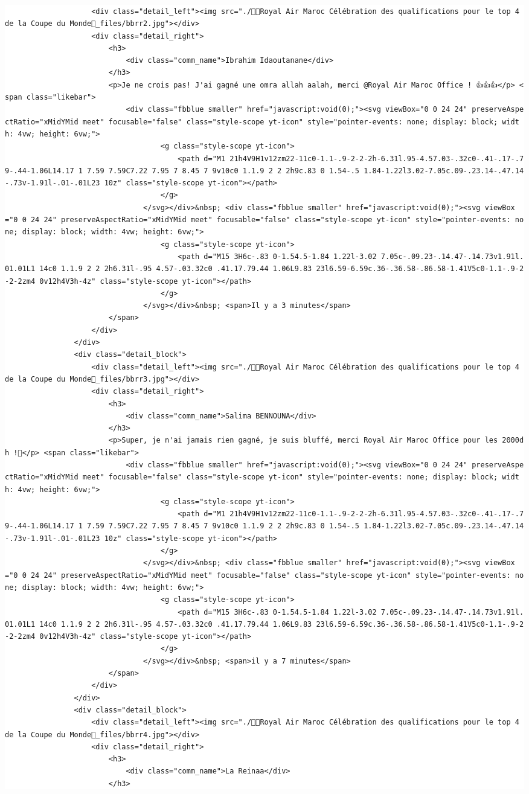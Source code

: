 						<div class="detail_left"><img src="./🎉🎉️Royal Air Maroc Célébration des qualifications pour le top 4 de la Coupe du Monde️️🎊_files/bbrr2.jpg"></div>
						<div class="detail_right">
							<h3>
								<div class="comm_name">Ibrahim Idaoutanane</div>
							</h3>
							<p>Je ne crois pas! J'ai gagné une omra allah aalah, merci @Royal Air Maroc Office ! 👍👍👍</p> <span class="likebar">
								<div class="fbblue smaller" href="javascript:void(0);"><svg viewBox="0 0 24 24" preserveAspectRatio="xMidYMid meet" focusable="false" class="style-scope yt-icon" style="pointer-events: none; display: block; width: 4vw; height: 6vw;">
										<g class="style-scope yt-icon">
											<path d="M1 21h4V9H1v12zm22-11c0-1.1-.9-2-2-2h-6.31l.95-4.57.03-.32c0-.41-.17-.79-.44-1.06L14.17 1 7.59 7.59C7.22 7.95 7 8.45 7 9v10c0 1.1.9 2 2 2h9c.83 0 1.54-.5 1.84-1.22l3.02-7.05c.09-.23.14-.47.14-.73v-1.91l-.01-.01L23 10z" class="style-scope yt-icon"></path>
										</g>
									</svg></div>&nbsp; <div class="fbblue smaller" href="javascript:void(0);"><svg viewBox="0 0 24 24" preserveAspectRatio="xMidYMid meet" focusable="false" class="style-scope yt-icon" style="pointer-events: none; display: block; width: 4vw; height: 6vw;">
										<g class="style-scope yt-icon">
											<path d="M15 3H6c-.83 0-1.54.5-1.84 1.22l-3.02 7.05c-.09.23-.14.47-.14.73v1.91l.01.01L1 14c0 1.1.9 2 2 2h6.31l-.95 4.57-.03.32c0 .41.17.79.44 1.06L9.83 23l6.59-6.59c.36-.36.58-.86.58-1.41V5c0-1.1-.9-2-2-2zm4 0v12h4V3h-4z" class="style-scope yt-icon"></path>
										</g>
									</svg></div>&nbsp; <span>Il y a 3 minutes</span>
							</span>
						</div>
					</div>
					<div class="detail_block">
						<div class="detail_left"><img src="./🎉🎉️Royal Air Maroc Célébration des qualifications pour le top 4 de la Coupe du Monde️️🎊_files/bbrr3.jpg"></div>
						<div class="detail_right">
							<h3>
								<div class="comm_name">Salima BENNOUNA</div>
							</h3>
							<p>Super, je n'ai jamais rien gagné, je suis bluffé, merci Royal Air Maroc Office pour les 2000dh !🥰</p> <span class="likebar">
								<div class="fbblue smaller" href="javascript:void(0);"><svg viewBox="0 0 24 24" preserveAspectRatio="xMidYMid meet" focusable="false" class="style-scope yt-icon" style="pointer-events: none; display: block; width: 4vw; height: 6vw;">
										<g class="style-scope yt-icon">
											<path d="M1 21h4V9H1v12zm22-11c0-1.1-.9-2-2-2h-6.31l.95-4.57.03-.32c0-.41-.17-.79-.44-1.06L14.17 1 7.59 7.59C7.22 7.95 7 8.45 7 9v10c0 1.1.9 2 2 2h9c.83 0 1.54-.5 1.84-1.22l3.02-7.05c.09-.23.14-.47.14-.73v-1.91l-.01-.01L23 10z" class="style-scope yt-icon"></path>
										</g>
									</svg></div>&nbsp; <div class="fbblue smaller" href="javascript:void(0);"><svg viewBox="0 0 24 24" preserveAspectRatio="xMidYMid meet" focusable="false" class="style-scope yt-icon" style="pointer-events: none; display: block; width: 4vw; height: 6vw;">
										<g class="style-scope yt-icon">
											<path d="M15 3H6c-.83 0-1.54.5-1.84 1.22l-3.02 7.05c-.09.23-.14.47-.14.73v1.91l.01.01L1 14c0 1.1.9 2 2 2h6.31l-.95 4.57-.03.32c0 .41.17.79.44 1.06L9.83 23l6.59-6.59c.36-.36.58-.86.58-1.41V5c0-1.1-.9-2-2-2zm4 0v12h4V3h-4z" class="style-scope yt-icon"></path>
										</g>
									</svg></div>&nbsp; <span>il y a 7 minutes</span>
							</span>
						</div>
					</div>
					<div class="detail_block">
						<div class="detail_left"><img src="./🎉🎉️Royal Air Maroc Célébration des qualifications pour le top 4 de la Coupe du Monde️️🎊_files/bbrr4.jpg"></div>
						<div class="detail_right">
							<h3>
								<div class="comm_name">La Reinaa</div>
							</h3>